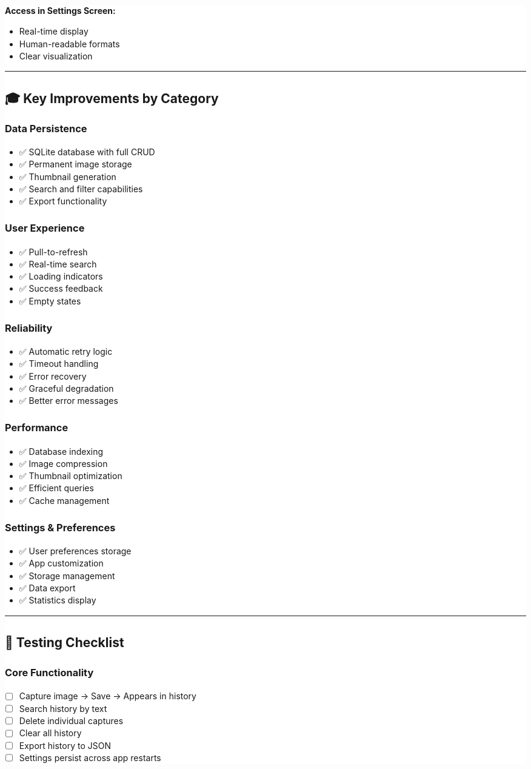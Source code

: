 **Access in Settings Screen:**
- Real-time display
- Human-readable formats
- Clear visualization

---

## 🎓 Key Improvements by Category

### Data Persistence
- ✅ SQLite database with full CRUD
- ✅ Permanent image storage
- ✅ Thumbnail generation
- ✅ Search and filter capabilities
- ✅ Export functionality

### User Experience
- ✅ Pull-to-refresh
- ✅ Real-time search
- ✅ Loading indicators
- ✅ Success feedback
- ✅ Empty states

### Reliability
- ✅ Automatic retry logic
- ✅ Timeout handling
- ✅ Error recovery
- ✅ Graceful degradation
- ✅ Better error messages

### Performance
- ✅ Database indexing
- ✅ Image compression
- ✅ Thumbnail optimization
- ✅ Efficient queries
- ✅ Cache management

### Settings & Preferences
- ✅ User preferences storage
- ✅ App customization
- ✅ Storage management
- ✅ Data export
- ✅ Statistics display

---

## 🧪 Testing Checklist

### Core Functionality
- [ ] Capture image → Save → Appears in history
- [ ] Search history by text
- [ ] Delete individual captures
- [ ] Clear all history
- [ ] Export history to JSON
- [ ] Settings persist across app restarts
